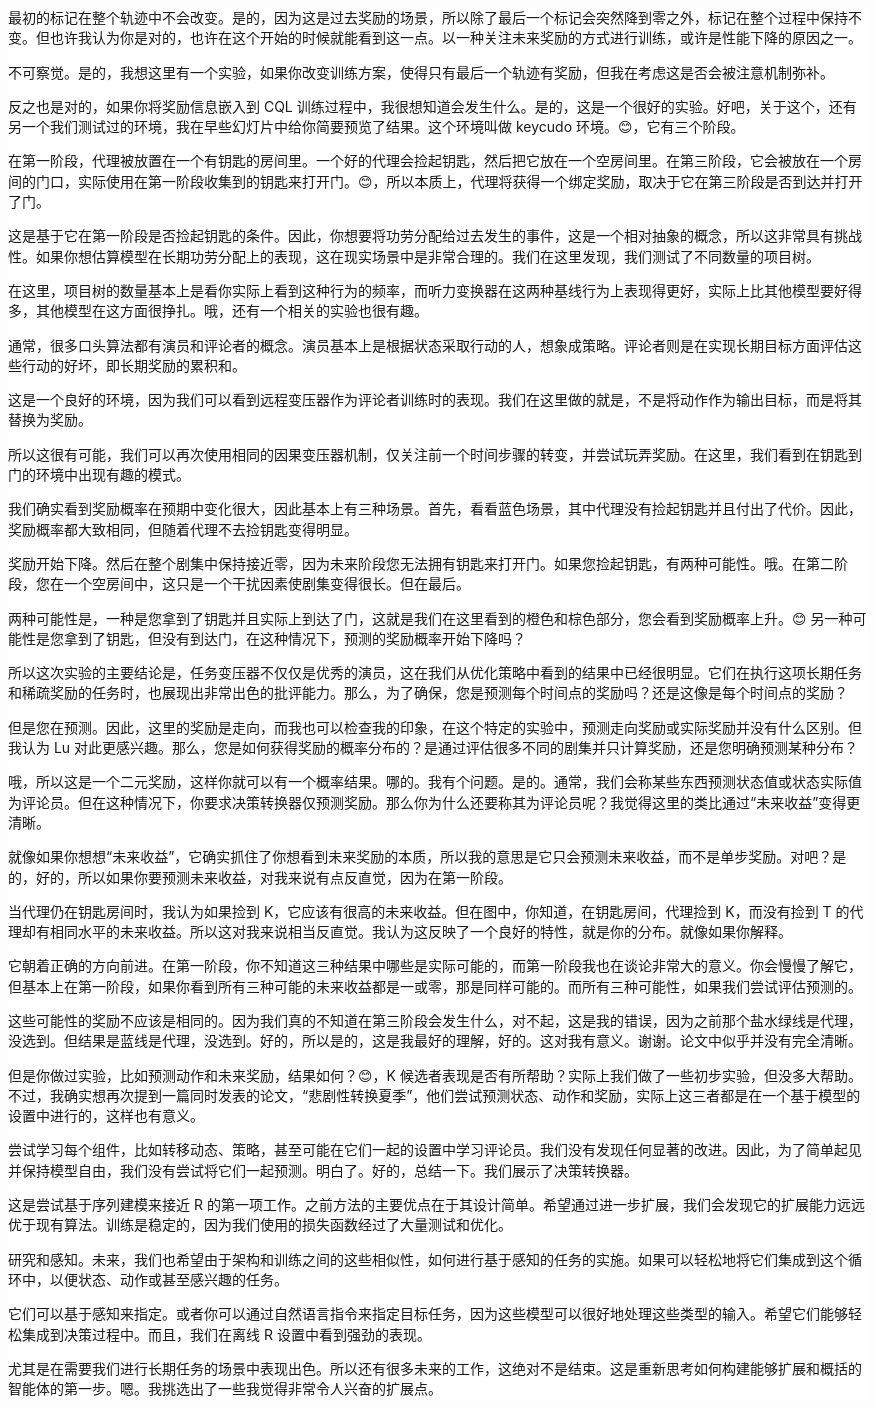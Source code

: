 最初的标记在整个轨迹中不会改变。是的，因为这是过去奖励的场景，所以除了最后一个标记会突然降到零之外，标记在整个过程中保持不变。但也许我认为你是对的，也许在这个开始的时候就能看到这一点。以一种关注未来奖励的方式进行训练，或许是性能下降的原因之一。

不可察觉。是的，我想这里有一个实验，如果你改变训练方案，使得只有最后一个轨迹有奖励，但我在考虑这是否会被注意机制弥补。

反之也是对的，如果你将奖励信息嵌入到 CQL 训练过程中，我很想知道会发生什么。是的，这是一个很好的实验。好吧，关于这个，还有另一个我们测试过的环境，我在早些幻灯片中给你简要预览了结果。这个环境叫做 keycudo 环境。😊，它有三个阶段。

在第一阶段，代理被放置在一个有钥匙的房间里。一个好的代理会捡起钥匙，然后把它放在一个空房间里。在第三阶段，它会被放在一个房间的门口，实际使用在第一阶段收集到的钥匙来打开门。😊，所以本质上，代理将获得一个绑定奖励，取决于它在第三阶段是否到达并打开了门。

这是基于它在第一阶段是否捡起钥匙的条件。因此，你想要将功劳分配给过去发生的事件，这是一个相对抽象的概念，所以这非常具有挑战性。如果你想估算模型在长期功劳分配上的表现，这在现实场景中是非常合理的。我们在这里发现，我们测试了不同数量的项目树。

在这里，项目树的数量基本上是看你实际上看到这种行为的频率，而听力变换器在这两种基线行为上表现得更好，实际上比其他模型要好得多，其他模型在这方面很挣扎。哦，还有一个相关的实验也很有趣。

通常，很多口头算法都有演员和评论者的概念。演员基本上是根据状态采取行动的人，想象成策略。评论者则是在实现长期目标方面评估这些行动的好坏，即长期奖励的累积和。

这是一个良好的环境，因为我们可以看到远程变压器作为评论者训练时的表现。我们在这里做的就是，不是将动作作为输出目标，而是将其替换为奖励。

所以这很有可能，我们可以再次使用相同的因果变压器机制，仅关注前一个时间步骤的转变，并尝试玩弄奖励。在这里，我们看到在钥匙到门的环境中出现有趣的模式。

我们确实看到奖励概率在预期中变化很大，因此基本上有三种场景。首先，看看蓝色场景，其中代理没有捡起钥匙并且付出了代价。因此，奖励概率都大致相同，但随着代理不去捡钥匙变得明显。

奖励开始下降。然后在整个剧集中保持接近零，因为未来阶段您无法拥有钥匙来打开门。如果您捡起钥匙，有两种可能性。哦。在第二阶段，您在一个空房间中，这只是一个干扰因素使剧集变得很长。但在最后。

两种可能性是，一种是您拿到了钥匙并且实际上到达了门，这就是我们在这里看到的橙色和棕色部分，您会看到奖励概率上升。😊 另一种可能性是您拿到了钥匙，但没有到达门，在这种情况下，预测的奖励概率开始下降吗？

所以这次实验的主要结论是，任务变压器不仅仅是优秀的演员，这在我们从优化策略中看到的结果中已经很明显。它们在执行这项长期任务和稀疏奖励的任务时，也展现出非常出色的批评能力。那么，为了确保，您是预测每个时间点的奖励吗？还是这像是每个时间点的奖励？

但是您在预测。因此，这里的奖励是走向，而我也可以检查我的印象，在这个特定的实验中，预测走向奖励或实际奖励并没有什么区别。但我认为 Lu 对此更感兴趣。那么，您是如何获得奖励的概率分布的？是通过评估很多不同的剧集并只计算奖励，还是您明确预测某种分布？

哦，所以这是一个二元奖励，这样你就可以有一个概率结果。哪的。我有个问题。是的。通常，我们会称某些东西预测状态值或状态实际值为评论员。但在这种情况下，你要求决策转换器仅预测奖励。那么你为什么还要称其为评论员呢？我觉得这里的类比通过“未来收益”变得更清晰。

就像如果你想想“未来收益”，它确实抓住了你想看到未来奖励的本质，所以我的意思是它只会预测未来收益，而不是单步奖励。对吧？是的，好的，所以如果你要预测未来收益，对我来说有点反直觉，因为在第一阶段。

当代理仍在钥匙房间时，我认为如果捡到 K，它应该有很高的未来收益。但在图中，你知道，在钥匙房间，代理捡到 K，而没有捡到 T 的代理却有相同水平的未来收益。所以这对我来说相当反直觉。我认为这反映了一个良好的特性，就是你的分布。就像如果你解释。

它朝着正确的方向前进。在第一阶段，你不知道这三种结果中哪些是实际可能的，而第一阶段我也在谈论非常大的意义。你会慢慢了解它，但基本上在第一阶段，如果你看到所有三种可能的未来收益都是一或零，那是同样可能的。而所有三种可能性，如果我们尝试评估预测的。

这些可能性的奖励不应该是相同的。因为我们真的不知道在第三阶段会发生什么，对不起，这是我的错误，因为之前那个盐水绿线是代理，没选到。但结果是蓝线是代理，没选到。好的，所以是的，这是我最好的理解，好的。这对我有意义。谢谢。论文中似乎并没有完全清晰。

但是你做过实验，比如预测动作和未来奖励，结果如何？😊，K 候选者表现是否有所帮助？实际上我们做了一些初步实验，但没多大帮助。不过，我确实想再次提到一篇同时发表的论文，“悲剧性转换夏季”，他们尝试预测状态、动作和奖励，实际上这三者都是在一个基于模型的设置中进行的，这样也有意义。

尝试学习每个组件，比如转移动态、策略，甚至可能在它们一起的设置中学习评论员。我们没有发现任何显著的改进。因此，为了简单起见并保持模型自由，我们没有尝试将它们一起预测。明白了。好的，总结一下。我们展示了决策转换器。

这是尝试基于序列建模来接近 R 的第一项工作。之前方法的主要优点在于其设计简单。希望通过进一步扩展，我们会发现它的扩展能力远远优于现有算法。训练是稳定的，因为我们使用的损失函数经过了大量测试和优化。

研究和感知。未来，我们也希望由于架构和训练之间的这些相似性，如何进行基于感知的任务的实施。如果可以轻松地将它们集成到这个循环中，以便状态、动作或甚至感兴趣的任务。

它们可以基于感知来指定。或者你可以通过自然语言指令来指定目标任务，因为这些模型可以很好地处理这些类型的输入。希望它们能够轻松集成到决策过程中。而且，我们在离线 R 设置中看到强劲的表现。

尤其是在需要我们进行长期任务的场景中表现出色。所以还有很多未来的工作，这绝对不是结束。这是重新思考如何构建能够扩展和概括的智能体的第一步。嗯。我挑选出了一些我觉得非常令人兴奋的扩展点。
